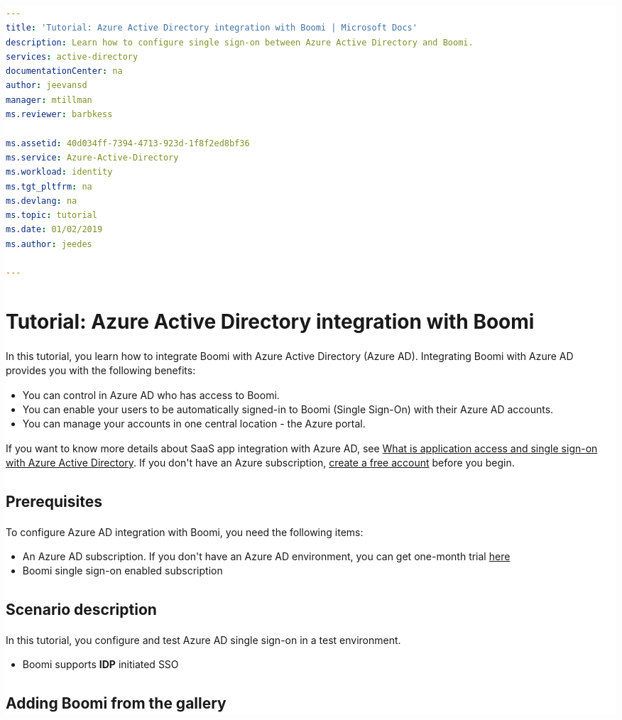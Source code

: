 ```yaml
---
title: 'Tutorial: Azure Active Directory integration with Boomi | Microsoft Docs'
description: Learn how to configure single sign-on between Azure Active Directory and Boomi.
services: active-directory
documentationCenter: na
author: jeevansd
manager: mtillman
ms.reviewer: barbkess

ms.assetid: 40d034ff-7394-4713-923d-1f8f2ed8bf36
ms.service: Azure-Active-Directory
ms.workload: identity
ms.tgt_pltfrm: na
ms.devlang: na
ms.topic: tutorial
ms.date: 01/02/2019
ms.author: jeedes

---
```

# Tutorial: Azure Active Directory integration with Boomi

In this tutorial, you learn how to integrate Boomi with Azure Active Directory (Azure AD).
Integrating Boomi with Azure AD provides you with the following benefits:

* You can control in Azure AD who has access to Boomi.
* You can enable your users to be automatically signed-in to Boomi (Single Sign-On) with their Azure AD accounts.
* You can manage your accounts in one central location - the Azure portal.

If you want to know more details about SaaS app integration with Azure AD, see [What is application access and single sign-on with Azure Active Directory](https://docs.microsoft.com/azure/active-directory/active-directory-appssoaccess-whatis).
If you don't have an Azure subscription, [create a free account](https://azure.microsoft.com/free/) before you begin.

## Prerequisites

To configure Azure AD integration with Boomi, you need the following items:

* An Azure AD subscription. If you don't have an Azure AD environment, you can get one-month trial [here](https://azure.microsoft.com/pricing/free-trial/)
* Boomi single sign-on enabled subscription

## Scenario description

In this tutorial, you configure and test Azure AD single sign-on in a test environment.

* Boomi supports **IDP** initiated SSO

## Adding Boomi from the gallery
